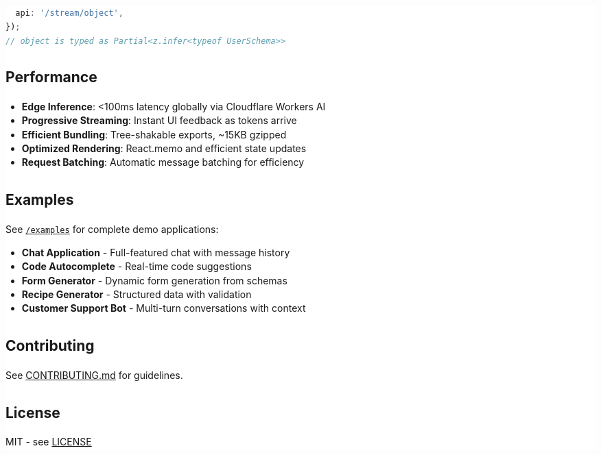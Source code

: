 ```typescript
  api: '/stream/object',
});
// object is typed as Partial<z.infer<typeof UserSchema>>
```

## Performance

- **Edge Inference**: <100ms latency globally via Cloudflare Workers AI
- **Progressive Streaming**: Instant UI feedback as tokens arrive
- **Efficient Bundling**: Tree-shakable exports, ~15KB gzipped
- **Optimized Rendering**: React.memo and efficient state updates
- **Request Batching**: Automatic message batching for efficiency

## Examples

See [`/examples`](../../examples/) for complete demo applications:

- **Chat Application** - Full-featured chat with message history
- **Code Autocomplete** - Real-time code suggestions
- **Form Generator** - Dynamic form generation from schemas
- **Recipe Generator** - Structured data with validation
- **Customer Support Bot** - Multi-turn conversations with context

## Contributing

See [CONTRIBUTING.md](../../../CONTRIBUTING.md) for guidelines.

## License

MIT - see [LICENSE](../../../LICENSE)
